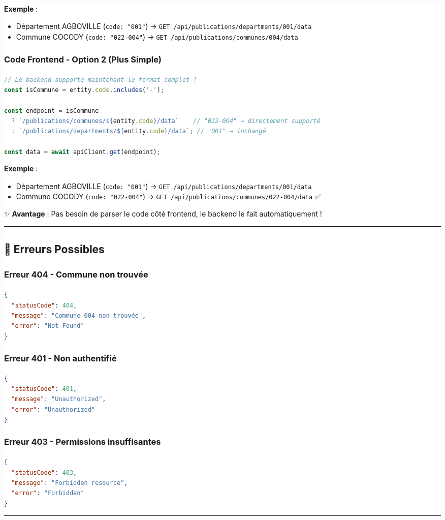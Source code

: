 **Exemple** :
- Département AGBOVILLE (`code: "001"`) → `GET /api/publications/departments/001/data`
- Commune COCODY (`code: "022-004"`) → `GET /api/publications/communes/004/data`

### Code Frontend - Option 2 (Plus Simple)

```typescript
// Le backend supporte maintenant le format complet !
const isCommune = entity.code.includes('-');

const endpoint = isCommune 
  ? `/publications/communes/${entity.code}/data`    // "022-004" → directement supporté
  : `/publications/departments/${entity.code}/data`; // "001" → inchangé

const data = await apiClient.get(endpoint);
```

**Exemple** :
- Département AGBOVILLE (`code: "001"`) → `GET /api/publications/departments/001/data`
- Commune COCODY (`code: "022-004"`) → `GET /api/publications/communes/022-004/data` ✅

✨ **Avantage** : Pas besoin de parser le code côté frontend, le backend le fait automatiquement !

---

## 🐛 Erreurs Possibles

### Erreur 404 - Commune non trouvée
```json
{
  "statusCode": 404,
  "message": "Commune 004 non trouvée",
  "error": "Not Found"
}
```

### Erreur 401 - Non authentifié
```json
{
  "statusCode": 401,
  "message": "Unauthorized",
  "error": "Unauthorized"
}
```

### Erreur 403 - Permissions insuffisantes
```json
{
  "statusCode": 403,
  "message": "Forbidden resource",
  "error": "Forbidden"
}
```

---
